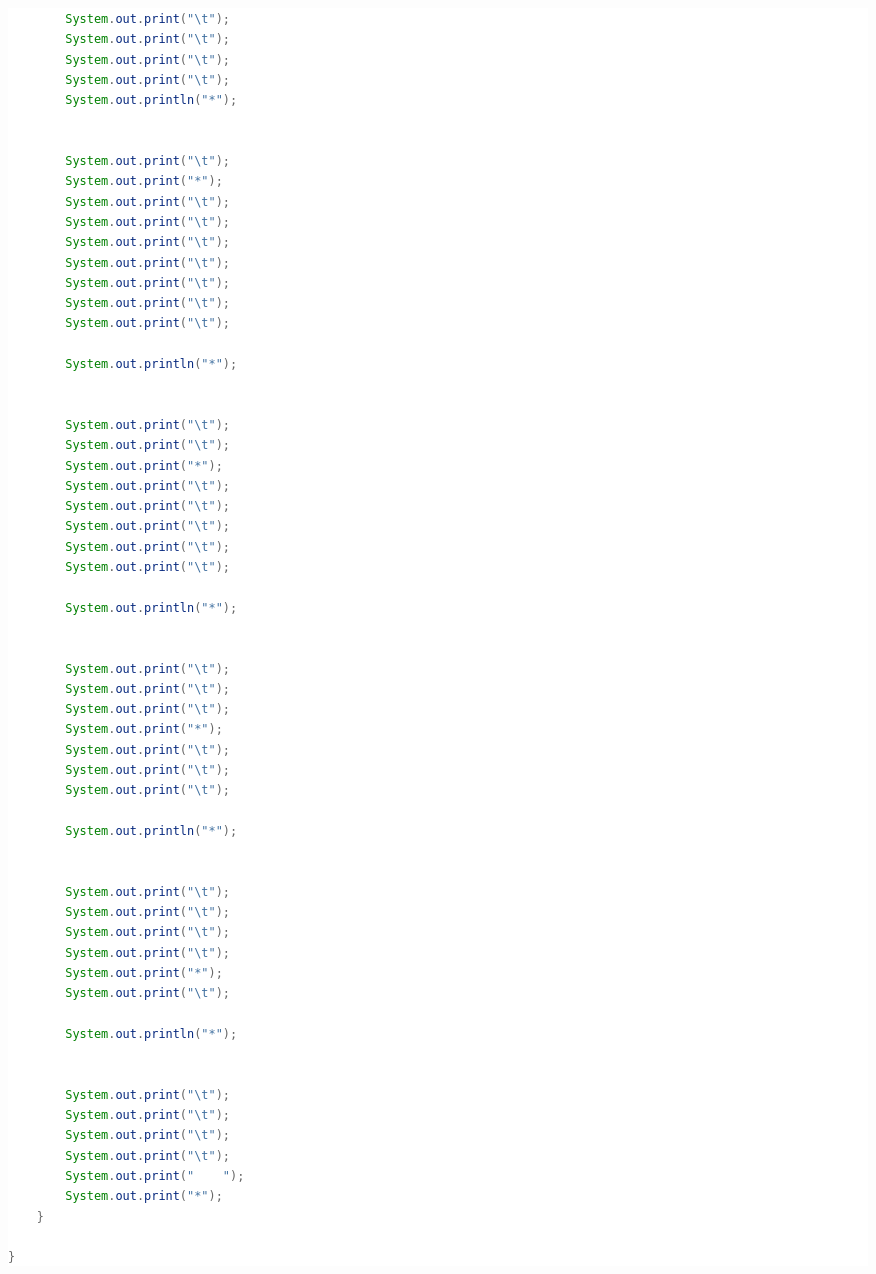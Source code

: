 ```java
		System.out.print("\t");
		System.out.print("\t");
		System.out.print("\t");
		System.out.print("\t");
		System.out.println("*");

		
		System.out.print("\t");
		System.out.print("*");
		System.out.print("\t");
		System.out.print("\t");
		System.out.print("\t");
		System.out.print("\t");
		System.out.print("\t");
		System.out.print("\t");
		System.out.print("\t");
		
		System.out.println("*");

		
		System.out.print("\t");
		System.out.print("\t");
		System.out.print("*");
		System.out.print("\t");
		System.out.print("\t");
		System.out.print("\t");
		System.out.print("\t");
		System.out.print("\t");
		
		System.out.println("*");

		
		System.out.print("\t");
		System.out.print("\t");
		System.out.print("\t");
		System.out.print("*");
		System.out.print("\t");
		System.out.print("\t");
		System.out.print("\t");
		
		System.out.println("*");
		
		
		System.out.print("\t");
		System.out.print("\t");
		System.out.print("\t");
		System.out.print("\t");
		System.out.print("*");
		System.out.print("\t");
		
		System.out.println("*");

		
		System.out.print("\t");
		System.out.print("\t");
		System.out.print("\t");
		System.out.print("\t");
		System.out.print("    ");
		System.out.print("*");
	}

}
```